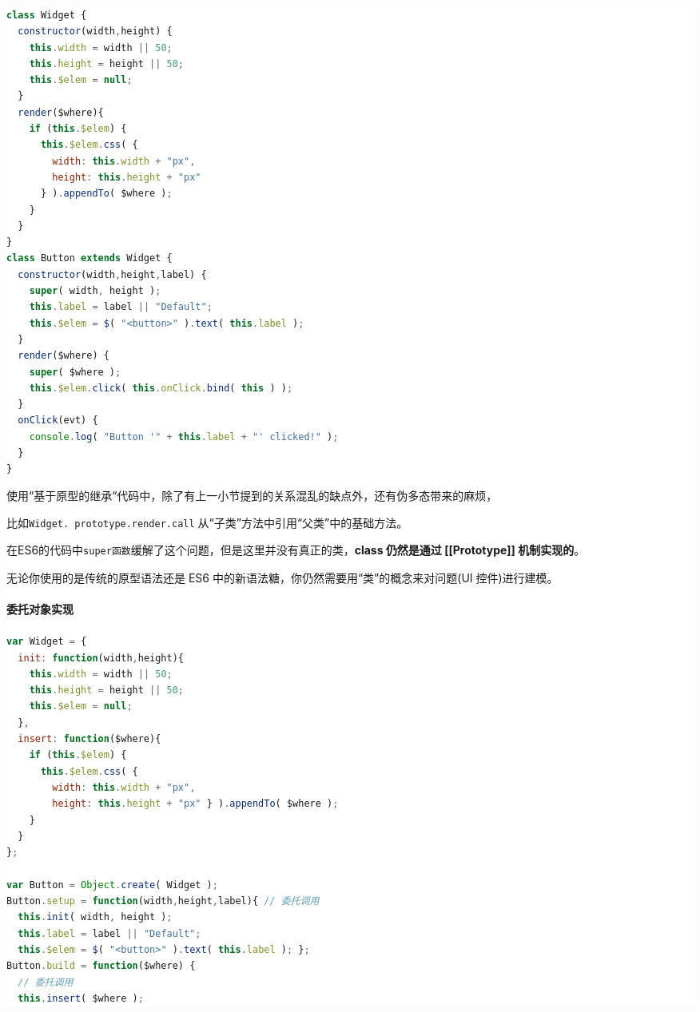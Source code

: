 ```javascript
class Widget {
  constructor(width,height) {
    this.width = width || 50;
    this.height = height || 50;
    this.$elem = null;
  }
  render($where){
    if (this.$elem) {
      this.$elem.css( {
        width: this.width + "px",
        height: this.height + "px"
      } ).appendTo( $where );
    }
  }
}
class Button extends Widget {
  constructor(width,height,label) {
    super( width, height );
    this.label = label || "Default";
    this.$elem = $( "<button>" ).text( this.label );
  }
  render($where) {
    super( $where );
    this.$elem.click( this.onClick.bind( this ) );
  }
  onClick(evt) {
    console.log( "Button '" + this.label + "' clicked!" );
  }
}
```

使用“基于原型的继承“代码中，除了有上一小节提到的关系混乱的缺点外，还有伪多态带来的麻烦，

比如```Widget. prototype.render.call``` 从“子类”方法中引用“父类”中的基础方法。

在ES6的代码中```super函数```缓解了这个问题，但是这里并没有真正的类，**class 仍然是通过 [[Prototype]] 机制实现的**。

无论你使用的是传统的原型语法还是 ES6 中的新语法糖，你仍然需要用“类”的概念来对问题(UI 控件)进行建模。

#### 委托对象实现

```javascript
var Widget = {
  init: function(width,height){
    this.width = width || 50;
    this.height = height || 50;
    this.$elem = null;
  },
  insert: function($where){
    if (this.$elem) {
      this.$elem.css( {
        width: this.width + "px",
        height: this.height + "px" } ).appendTo( $where );
    }
  }
};

var Button = Object.create( Widget );
Button.setup = function(width,height,label){ // 委托调用
  this.init( width, height );
  this.label = label || "Default";
  this.$elem = $( "<button>" ).text( this.label ); };
Button.build = function($where) {
  // 委托调用
  this.insert( $where );
```